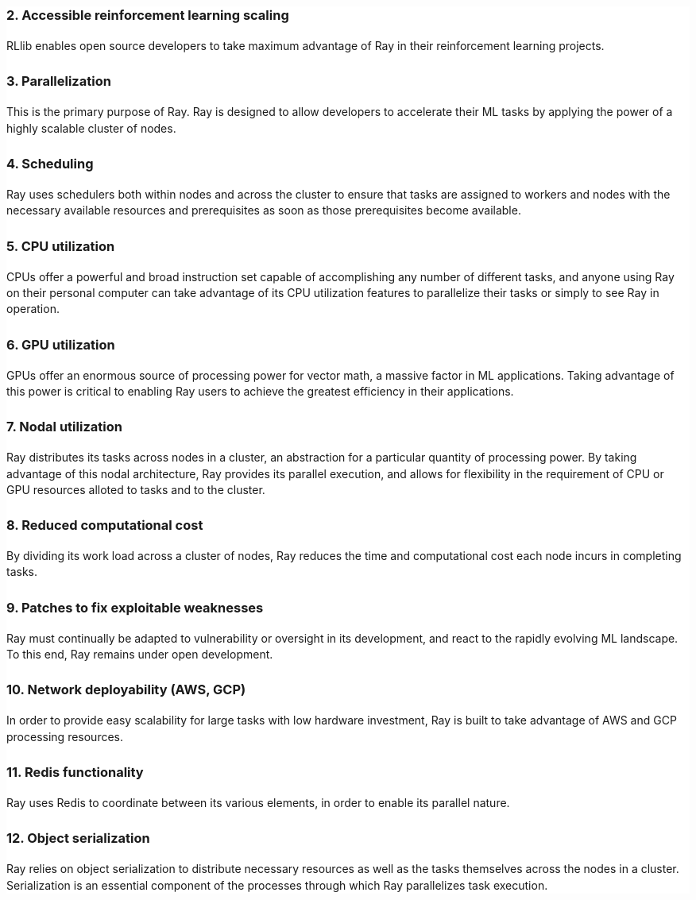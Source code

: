 ### 2. Accessible reinforcement learning scaling
RLlib enables open source developers to take maximum advantage of Ray in their reinforcement learning projects.

### 3. Parallelization
This is the primary purpose of Ray. Ray is designed to allow developers to accelerate their ML tasks by applying the power of a highly scalable cluster of nodes.

### 4. Scheduling
Ray uses schedulers both within nodes and across the cluster to ensure that tasks are assigned to workers and nodes with the necessary available resources and prerequisites as soon as those prerequisites become available.

### 5. CPU utilization
CPUs offer a powerful and broad instruction set capable of accomplishing any number of different tasks, and anyone using Ray on their personal computer can take advantage of its CPU utilization features to parallelize their tasks or simply to see Ray in operation.

### 6. GPU utilization
GPUs offer an enormous source of processing power for vector math, a massive factor in ML applications. Taking advantage of this power is critical to enabling Ray users to achieve the greatest efficiency in their applications.

### 7. Nodal utilization
Ray distributes its tasks across nodes in a cluster, an abstraction for a particular quantity of processing power. By taking advantage of this nodal architecture, Ray provides its parallel execution, and allows for flexibility in the requirement of CPU or GPU resources alloted to tasks and to the cluster.

### 8. Reduced computational cost
By dividing its work load across a cluster of nodes, Ray reduces the time and computational cost each node incurs in completing tasks.

### 9. Patches to fix exploitable weaknesses
Ray must continually be adapted to vulnerability or oversight in its development, and react to the rapidly evolving ML landscape. To this end, Ray remains under open development.

### 10. Network deployability (AWS, GCP)
In order to provide easy scalability for large tasks with low hardware investment, Ray is built to take advantage of AWS and GCP processing resources.

### 11. Redis functionality
Ray uses Redis to coordinate between its various elements, in order to enable its parallel nature.

### 12. Object serialization
Ray relies on object serialization to distribute necessary resources as well as the tasks themselves across the nodes in a cluster. Serialization is an essential component of the processes  through which Ray parallelizes task execution.
